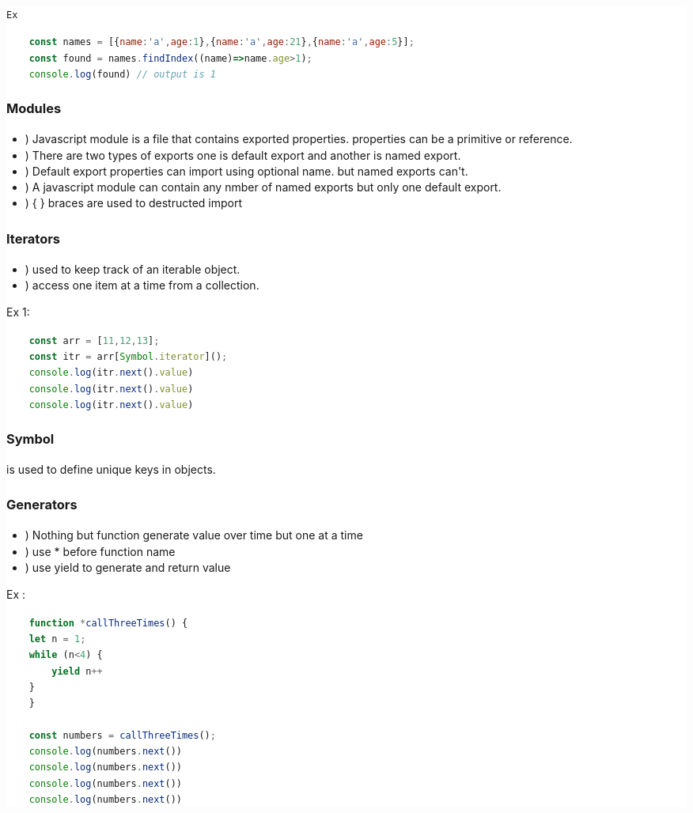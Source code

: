 	Ex
```js  
	const names = [{name:'a',age:1},{name:'a',age:21},{name:'a',age:5}];
	const found = names.findIndex((name)=>name.age>1);
	console.log(found) // output is 1
```

### Modules

* ) Javascript module is a file that contains exported properties. properties can be a primitive or reference.
* ) There are two types of exports one is default export and another is named export.
* ) Default export properties can import using optional name. but named exports can't.
* ) A javascript module can contain any nmber of named exports but only one default export.
* ) { } braces are used to destructed import

### Iterators

* ) used to keep track of an iterable object.
* ) access one item at a time from a collection.


Ex 1:
```js
	const arr = [11,12,13];
	const itr = arr[Symbol.iterator]();
	console.log(itr.next().value)
	console.log(itr.next().value)
	console.log(itr.next().value)
```


### Symbol

 is used to define unique keys in objects.


### Generators

* ) Nothing but function generate value over time but one at a time
* ) use * before function name
* ) use yield to generate and return value

Ex :
```js
	function *callThreeTimes() {
    let n = 1;
    while (n<4) {
        yield n++
    }
	}

	const numbers = callThreeTimes();
	console.log(numbers.next())
	console.log(numbers.next())
	console.log(numbers.next())
	console.log(numbers.next())
```
